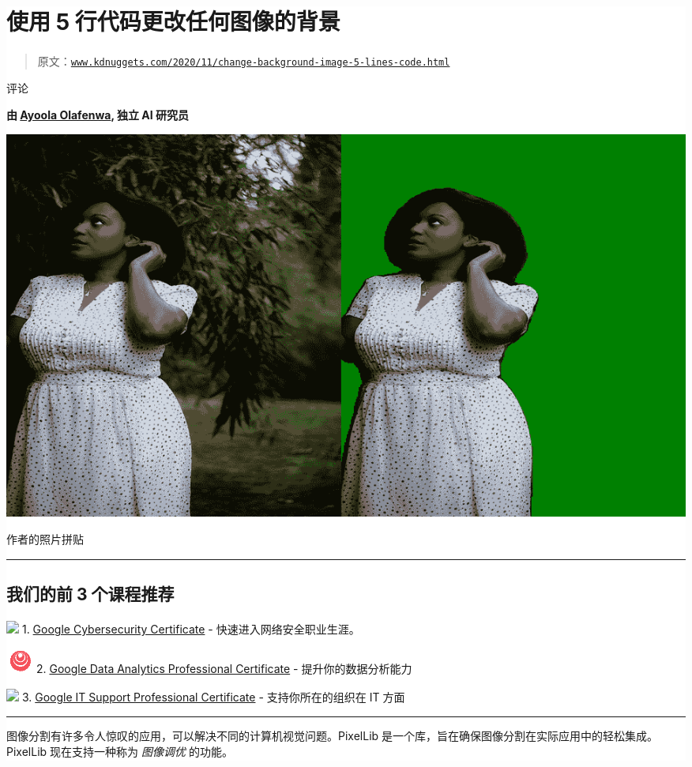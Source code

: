 # 使用 5 行代码更改任何图像的背景

> 原文：[`www.kdnuggets.com/2020/11/change-background-image-5-lines-code.html`](https://www.kdnuggets.com/2020/11/change-background-image-5-lines-code.html)

评论

**由 [Ayoola Olafenwa](https://www.linkedin.com/in/ayoola-olafenwa-003b901a9/), 独立 AI 研究员**

![图示](img/38515998ac57f5eee4ba4a5aca43b7d3.png)

作者的照片拼贴

* * *

## 我们的前 3 个课程推荐

![](img/0244c01ba9267c002ef39d4907e0b8fb.png) 1\. [Google Cybersecurity Certificate](https://www.kdnuggets.com/google-cybersecurity) - 快速进入网络安全职业生涯。

![](img/e225c49c3c91745821c8c0368bf04711.png) 2\. [Google Data Analytics Professional Certificate](https://www.kdnuggets.com/google-data-analytics) - 提升你的数据分析能力

![](img/0244c01ba9267c002ef39d4907e0b8fb.png) 3\. [Google IT Support Professional Certificate](https://www.kdnuggets.com/google-itsupport) - 支持你所在的组织在 IT 方面

* * *

图像分割有许多令人惊叹的应用，可以解决不同的计算机视觉问题。PixelLib 是一个库，旨在确保图像分割在实际应用中的轻松集成。PixelLib 现在支持一种称为 *图像调优* 的功能。

